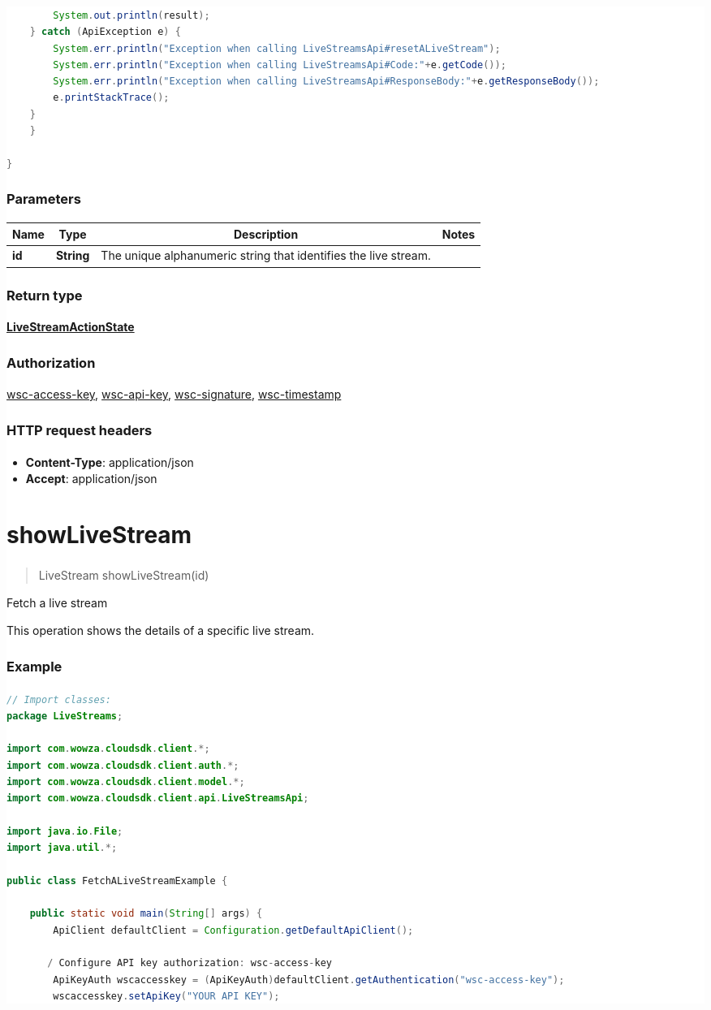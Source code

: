 ```java
	    System.out.println(result);
	} catch (ApiException e) {
	    System.err.println("Exception when calling LiveStreamsApi#resetALiveStream");
	    System.err.println("Exception when calling LiveStreamsApi#Code:"+e.getCode());
	    System.err.println("Exception when calling LiveStreamsApi#ResponseBody:"+e.getResponseBody());
	    e.printStackTrace();
	}
    }

}
```

### Parameters

Name | Type | Description  | Notes
------------- | ------------- | ------------- | -------------
 **id** | **String**| The unique alphanumeric string that identifies the live stream. |

### Return type

[**LiveStreamActionState**](InlineResponse200.md)

### Authorization

[wsc-access-key](../README.md#wsc-access-key), [wsc-api-key](../README.md#wsc-api-key), [wsc-signature](../README.md#wsc-signature), [wsc-timestamp](../README.md#wsc-timestamp)

### HTTP request headers

 - **Content-Type**: application/json
 - **Accept**: application/json

<a name="showLiveStream"></a>
# **showLiveStream**
> LiveStream showLiveStream(id)

Fetch a live stream

This operation shows the details of a specific live stream.

### Example
```java
// Import classes:
package LiveStreams;

import com.wowza.cloudsdk.client.*;
import com.wowza.cloudsdk.client.auth.*;
import com.wowza.cloudsdk.client.model.*;
import com.wowza.cloudsdk.client.api.LiveStreamsApi;

import java.io.File;
import java.util.*;

public class FetchALiveStreamExample {

    public static void main(String[] args) {
        ApiClient defaultClient = Configuration.getDefaultApiClient();

       / Configure API key authorization: wsc-access-key
        ApiKeyAuth wscaccesskey = (ApiKeyAuth)defaultClient.getAuthentication("wsc-access-key");
        wscaccesskey.setApiKey("YOUR API KEY");
```